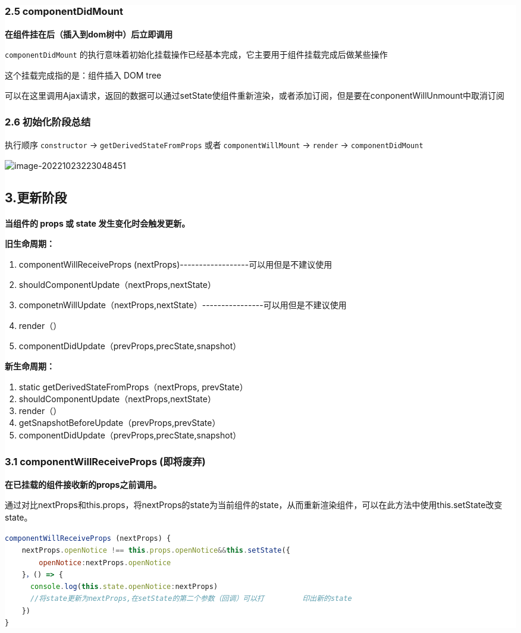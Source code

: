 ### 2.5 componentDidMount

**在组件挂在后（插入到dom树中）后立即调用**

`componentDidMount` 的执行意味着初始化挂载操作已经基本完成，它主要用于组件挂载完成后做某些操作

这个挂载完成指的是：组件插入 DOM tree

​    可以在这里调用Ajax请求，返回的数据可以通过setState使组件重新渲染，或者添加订阅，但是要在conponentWillUnmount中取消订阅

### 2.6 初始化阶段总结

执行顺序 `constructor` -> `getDerivedStateFromProps` 或者 `componentWillMount` -> `render` -> `componentDidMount`

![image-20221023223048451](https://i0.hdslb.com/bfs/album/ea2d0052b360a8aed3ea84796b601d118ce5be13.png)

## 3.更新阶段

**当组件的 props 或 state 发生变化时会触发更新。**

**旧生命周期：**

1. componentWillReceiveProps (nextProps)------------------可以用但是不建议使用

2. shouldComponentUpdate（nextProps,nextState）

3. componetnWillUpdate（nextProps,nextState）----------------可以用但是不建议使用

4. render（）

5. componentDidUpdate（prevProps,precState,snapshot）

**新生命周期：**

1. static getDerivedStateFromProps（nextProps, prevState）
2. shouldComponentUpdate（nextProps,nextState）
3. render（）
4. getSnapshotBeforeUpdate（prevProps,prevState）
5. componentDidUpdate（prevProps,precState,snapshot）

### 3.1 componentWillReceiveProps (即将废弃)

**在已挂载的组件接收新的props之前调用。**

通过对比nextProps和this.props，将nextProps的state为当前组件的state，从而重新渲染组件，可以在此方法中使用this.setState改变state。

```js
componentWillReceiveProps (nextProps) {
    nextProps.openNotice !== this.props.openNotice&&this.setState({
        openNotice:nextProps.openNotice
    }，() => {
      console.log(this.state.openNotice:nextProps)
      //将state更新为nextProps,在setState的第二个参数（回调）可以打         印出新的state
    })
}
```
